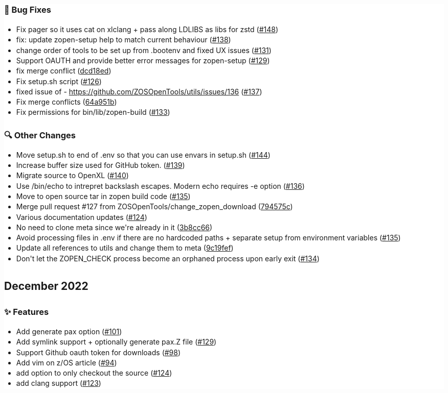 ### 🐛 Bug Fixes
- Fix pager so it uses cat on xlclang + pass along LDLIBS as libs for zstd ([#148](https://github.com/zopencommunity/meta/pull/148))
- fix: update zopen-setup help to match current behaviour ([#138](https://github.com/zopencommunity/meta/pull/138))
- change order of tools to be set up from .bootenv and fixed UX issues ([#131](https://github.com/zopencommunity/meta/pull/131))
- Support OAUTH and provide better error messages for zopen-setup ([#129](https://github.com/zopencommunity/meta/pull/129))
- fix merge conflict ([dcd18ed](https://github.com/zopencommunity/meta/commit/dcd18ed3280600d9aec5468e5c72ca4dcb52e699))
- Fix setup.sh script ([#126](https://github.com/zopencommunity/meta/pull/126))
- fixed issue of - https://github.com/ZOSOpenTools/utils/issues/136 ([#137](https://github.com/zopencommunity/meta/pull/137))
- Fix merge conflicts ([64a951b](https://github.com/zopencommunity/meta/commit/64a951bfc5148942492696cb5284e2e717d910cf))
- Fix permissions for bin/lib/zopen-build ([#133](https://github.com/zopencommunity/meta/pull/133))

### 🔍 Other Changes
- Move setup.sh to end of .env so that you can use envars in setup.sh ([#144](https://github.com/zopencommunity/meta/pull/144))
- Increase buffer size used for GitHub token. ([#139](https://github.com/zopencommunity/meta/pull/139))
- Migrate source to OpenXL ([#140](https://github.com/zopencommunity/meta/pull/140))
- Use /bin/echo to intrepret backslash escapes. Modern echo requires -e option ([#136](https://github.com/zopencommunity/meta/pull/136))
- Move to open source tar in zopen build code ([#135](https://github.com/zopencommunity/meta/pull/135))
- Merge pull request #127 from ZOSOpenTools/change_zopen_download ([794575c](https://github.com/zopencommunity/meta/commit/794575cbdc46e352b1c6d0fd3bd149f199b66a0e))
- Various documentation updates ([#124](https://github.com/zopencommunity/meta/pull/124))
- No need to clone meta since we're already in it ([3b8cc66](https://github.com/zopencommunity/meta/commit/3b8cc66b094d23873e43d6fc7b814221aedf08fa))
- Avoid processing files in .env if there are no hardcoded paths + separate setup from environment variables ([#135](https://github.com/zopencommunity/meta/pull/135))
- Update all references to utils and change them to meta ([9c19fef](https://github.com/zopencommunity/meta/commit/9c19fefec154fd0ce4471445abbf5daea1b7a5ec))
- Don't let the ZOPEN_CHECK process become an orphaned process upon early exit ([#134](https://github.com/zopencommunity/meta/pull/134))

## December 2022
### ✨ Features
- Add generate pax option ([#101](https://github.com/zopencommunity/meta/pull/101))
- Add symlink support + optionally generate pax.Z file ([#129](https://github.com/zopencommunity/meta/pull/129))
- Support Github oauth token for downloads ([#98](https://github.com/zopencommunity/meta/pull/98))
- Add vim on z/OS article ([#94](https://github.com/zopencommunity/meta/pull/94))
- add option to only checkout the source ([#124](https://github.com/zopencommunity/meta/pull/124))
- add clang support ([#123](https://github.com/zopencommunity/meta/pull/123))
